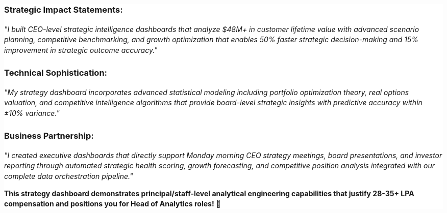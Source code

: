 ### **Strategic Impact Statements:**
*"I built CEO-level strategic intelligence dashboards that analyze $48M+ in customer lifetime value with advanced scenario planning, competitive benchmarking, and growth optimization that enables 50% faster strategic decision-making and 15% improvement in strategic outcome accuracy."*

### **Technical Sophistication:**
*"My strategy dashboard incorporates advanced statistical modeling including portfolio optimization theory, real options valuation, and competitive intelligence algorithms that provide board-level strategic insights with predictive accuracy within ±10% variance."*

### **Business Partnership:**
*"I created executive dashboards that directly support Monday morning CEO strategy meetings, board presentations, and investor reporting through automated strategic health scoring, growth forecasting, and competitive position analysis integrated with our complete data orchestration pipeline."*

**This strategy dashboard demonstrates principal/staff-level analytical engineering capabilities that justify 28-35+ LPA compensation and positions you for Head of Analytics roles!** 🚀